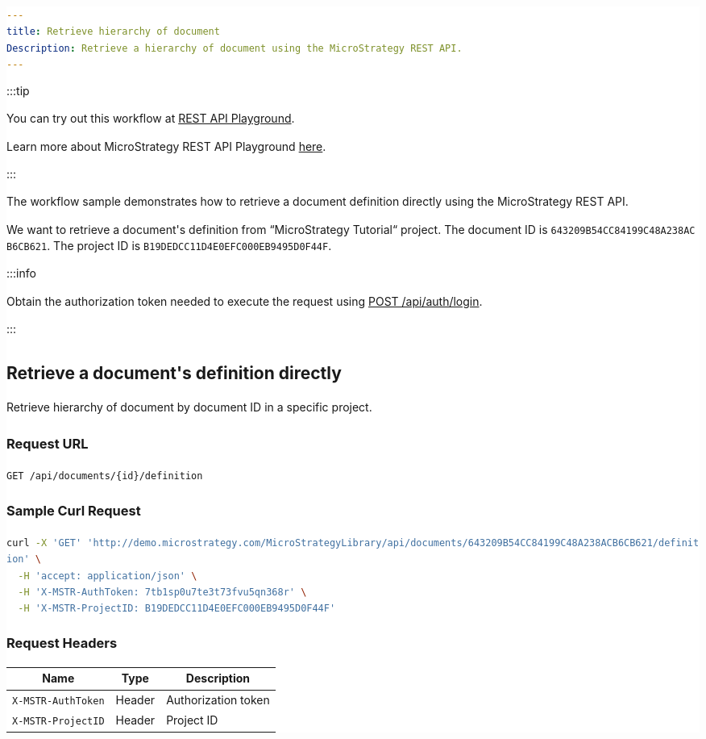 ```yaml
---
title: Retrieve hierarchy of document
Description: Retrieve a hierarchy of document using the MicroStrategy REST API.
---
```


<Available since="2021 Update 10" />

:::tip

You can try out this workflow at [REST API Playground](https://www.postman.com/microstrategysdk/workspace/microstrategy-rest-api/folder/16131298-01bcf62f-9d6f-4ddf-9f63-064d875ddae2?ctx=documentation).

Learn more about MicroStrategy REST API Playground [here](/docs/getting-started/playground.md).

:::

The workflow sample demonstrates how to retrieve a document definition directly using the MicroStrategy REST API.

We want to retrieve a document's definition from “MicroStrategy Tutorial“ project. The document ID is `643209B54CC84199C48A238ACB6CB621`. The project ID is `B19DEDCC11D4E0EFC000EB9495D0F44F`.

:::info

Obtain the authorization token needed to execute the request using [POST /api/auth/login](https://demo.microstrategy.com/MicroStrategyLibrary/api-docs/index.html#/Authentication/postLogin).

:::

## Retrieve a document's definition directly

Retrieve hierarchy of document by document ID in a specific project.

### Request URL

```bash
GET /api/documents/{id}/definition
```

### Sample Curl Request

```bash
curl -X 'GET' 'http://demo.microstrategy.com/MicroStrategyLibrary/api/documents/643209B54CC84199C48A238ACB6CB621/definition' \
  -H 'accept: application/json' \
  -H 'X-MSTR-AuthToken: 7tb1sp0u7te3t73fvu5qn368r' \
  -H 'X-MSTR-ProjectID: B19DEDCC11D4E0EFC000EB9495D0F44F'
```

### Request Headers

| Name               | Type   | Description         |
| ------------------ | ------ | ------------------- |
| `X-MSTR-AuthToken` | Header | Authorization token |
| `X-MSTR-ProjectID` | Header | Project ID          |
